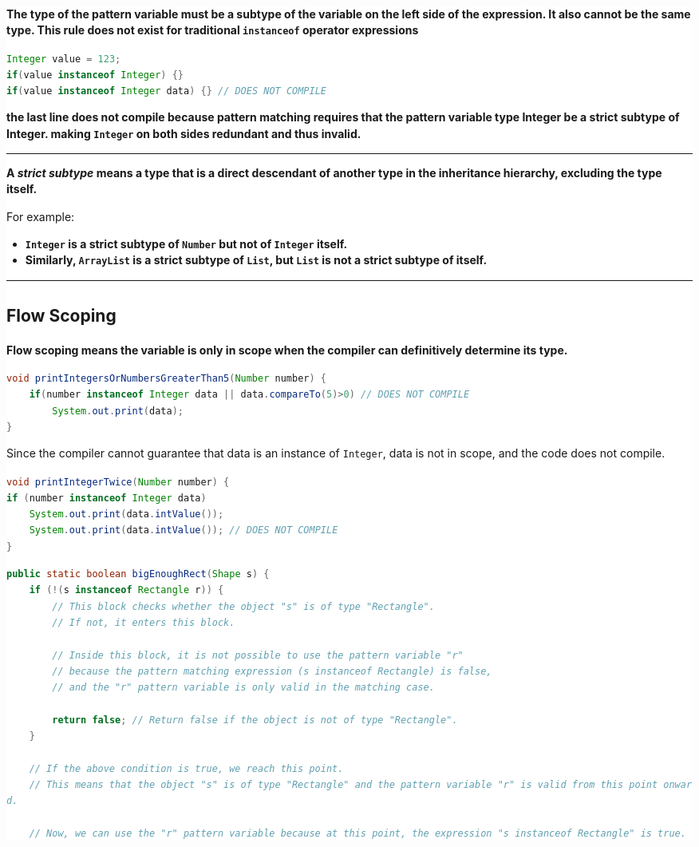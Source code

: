 **The type of the pattern variable must be a subtype of the variable on the left side of the expression. It also cannot be the same type. This rule does not exist for traditional `instanceof` operator expressions**


```java
Integer value = 123;
if(value instanceof Integer) {}
if(value instanceof Integer data) {} // DOES NOT COMPILE
```

**the last line does not compile because pattern matching requires that the pattern variable type Integer be a strict subtype of Integer. making `Integer` on both sides redundant and thus invalid.** 

---

**A _strict subtype_ means a type that is a direct descendant of another type in the inheritance hierarchy, excluding the type itself.**

For example:

- **`Integer` is a strict subtype of `Number` but not of `Integer` itself.**
- **Similarly, `ArrayList` is a strict subtype of `List`, but `List` is not a strict subtype of itself.**

---

## Flow Scoping

 **Flow scoping means the variable is only in scope when the compiler can definitively determine its type.**

```java
void printIntegersOrNumbersGreaterThan5(Number number) {
	if(number instanceof Integer data || data.compareTo(5)>0) // DOES NOT COMPILE
		System.out.print(data);
}
```

Since the compiler cannot guarantee that data is an instance of ``Integer``, data is not in scope, and the code does not compile. 

```java
void printIntegerTwice(Number number) {
if (number instanceof Integer data)
	System.out.print(data.intValue());
	System.out.print(data.intValue()); // DOES NOT COMPILE
}
```


```java
public static boolean bigEnoughRect(Shape s) {
    if (!(s instanceof Rectangle r)) {
        // This block checks whether the object "s" is of type "Rectangle".
        // If not, it enters this block.
        
        // Inside this block, it is not possible to use the pattern variable "r"
        // because the pattern matching expression (s instanceof Rectangle) is false,
        // and the "r" pattern variable is only valid in the matching case.
        
        return false; // Return false if the object is not of type "Rectangle".
    }

    // If the above condition is true, we reach this point.
    // This means that the object "s" is of type "Rectangle" and the pattern variable "r" is valid from this point onward.

    // Now, we can use the "r" pattern variable because at this point, the expression "s instanceof Rectangle" is true.
```